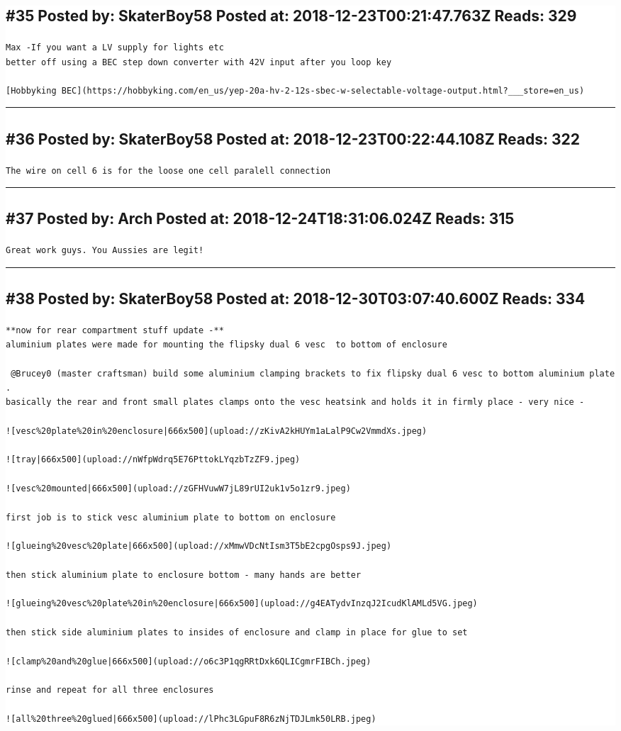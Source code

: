 ## \#35 Posted by: SkaterBoy58 Posted at: 2018-12-23T00:21:47.763Z Reads: 329

```
Max -If you want a LV supply for lights etc 
better off using a BEC step down converter with 42V input after you loop key

[Hobbyking BEC](https://hobbyking.com/en_us/yep-20a-hv-2-12s-sbec-w-selectable-voltage-output.html?___store=en_us)
```

---
## \#36 Posted by: SkaterBoy58 Posted at: 2018-12-23T00:22:44.108Z Reads: 322

```
The wire on cell 6 is for the loose one cell paralell connection
```

---
## \#37 Posted by: Arch Posted at: 2018-12-24T18:31:06.024Z Reads: 315

```
Great work guys. You Aussies are legit!
```

---
## \#38 Posted by: SkaterBoy58 Posted at: 2018-12-30T03:07:40.600Z Reads: 334

```
**now for rear compartment stuff update -**
aluminium plates were made for mounting the flipsky dual 6 vesc  to bottom of enclosure 

 @Brucey0 (master craftsman) build some aluminium clamping brackets to fix flipsky dual 6 vesc to bottom aluminium plate . 
basically the rear and front small plates clamps onto the vesc heatsink and holds it in firmly place - very nice - 

![vesc%20plate%20in%20enclosure|666x500](upload://zKivA2kHUYm1aLalP9Cw2VmmdXs.jpeg) 

![tray|666x500](upload://nWfpWdrq5E76PttokLYqzbTzZF9.jpeg) 

![vesc%20mounted|666x500](upload://zGFHVuwW7jL89rUI2uk1v5o1zr9.jpeg)

first job is to stick vesc aluminium plate to bottom on enclosure 

![glueing%20vesc%20plate|666x500](upload://xMmwVDcNtIsm3T5bE2cpgOsps9J.jpeg) 

then stick aluminium plate to enclosure bottom - many hands are better 

![glueing%20vesc%20plate%20in%20enclosure|666x500](upload://g4EATydvInzqJ2IcudKlAMLd5VG.jpeg) 

then stick side aluminium plates to insides of enclosure and clamp in place for glue to set

![clamp%20and%20glue|666x500](upload://o6c3P1qgRRtDxk6QLICgmrFIBCh.jpeg) 

rinse and repeat for all three enclosures

![all%20three%20glued|666x500](upload://lPhc3LGpuF8R6zNjTDJLmk50LRB.jpeg) 

```